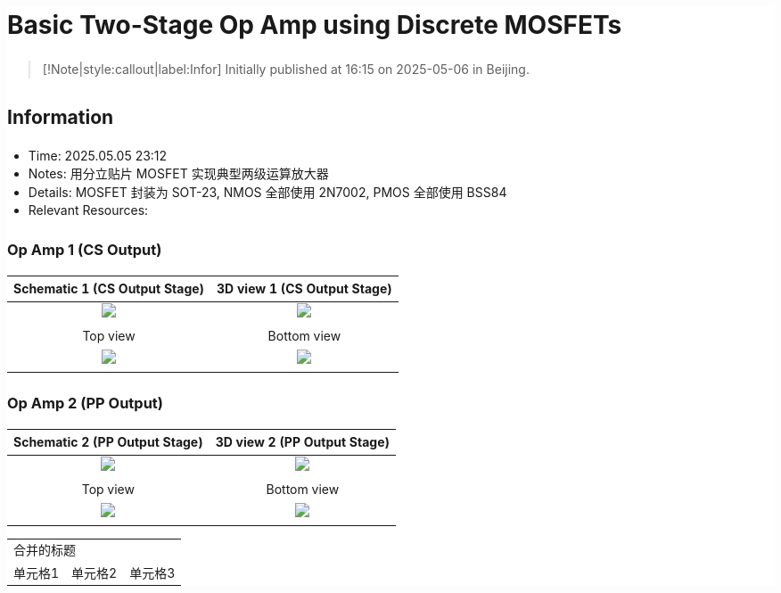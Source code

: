 # Basic Two-Stage Op Amp using Discrete MOSFETs

> [!Note|style:callout|label:Infor]
> Initially published at 16:15 on 2025-05-06 in Beijing.

## Information

- Time: 2025.05.05 23:12
- Notes: 用分立贴片 MOSFET 实现典型两级运算放大器
- Details: MOSFET 封装为 SOT-23, NMOS 全部使用 2N7002, PMOS 全部使用 BSS84
- Relevant Resources: 


### Op Amp 1 (CS Output)

<div class='center'>

| Schematic 1 (CS Output Stage) | 3D view 1 (CS Output Stage) | 
|:-:|:-:|
 |<div class="center"><img height = 250px src="https://imagebank-0.oss-cn-beijing.aliyuncs.com/VS-PicGo/2025-05-06-20-07-48_Basic Two-Stage Op Amp using Discrete MOSFETs.png"/></div>|<div class="center"><img height = 250px src="https://imagebank-0.oss-cn-beijing.aliyuncs.com/VS-PicGo/2025-05-06-20-06-15_Basic Two-Stage Op Amp using Discrete MOSFETs.png"/></div>|
 | Top view | Bottom view |
 |<div class="center"><img height = 250px src="https://imagebank-0.oss-cn-beijing.aliyuncs.com/VS-PicGo/2025-05-06-20-06-34_Basic Two-Stage Op Amp using Discrete MOSFETs.png"/></div>|<div class="center"><img height = 250px src="https://imagebank-0.oss-cn-beijing.aliyuncs.com/VS-PicGo/2025-05-06-20-06-48_Basic Two-Stage Op Amp using Discrete MOSFETs.png"/></div>|
</div>





### Op Amp 2 (PP Output)


<div class='center'>

| Schematic 2 (PP Output Stage) | 3D view 2 (PP Output Stage) | 
|:-:|:-:|
 |<div class="center"><img height = 250px src="https://imagebank-0.oss-cn-beijing.aliyuncs.com/VS-PicGo/2025-05-06-20-13-35_Basic Two-Stage Op Amp using Discrete MOSFETs.png"/></div>|<div class="center"><img height = 250px src="https://imagebank-0.oss-cn-beijing.aliyuncs.com/VS-PicGo/2025-05-06-20-13-58_Basic Two-Stage Op Amp using Discrete MOSFETs.png"/></div>|
 | Top view | Bottom view |
 |<div class="center"><img height = 250px src="https://imagebank-0.oss-cn-beijing.aliyuncs.com/VS-PicGo/2025-05-06-20-14-10_Basic Two-Stage Op Amp using Discrete MOSFETs.png"/></div>|<div class="center"><img height = 250px src="https://imagebank-0.oss-cn-beijing.aliyuncs.com/VS-PicGo/2025-05-06-20-14-20_Basic Two-Stage Op Amp using Discrete MOSFETs.png"/></div>|
</div>





<table>
  <tr>
    <td colspan="3">合并的标题</td>
  </tr>
  <tr>
    <td>单元格1</td>
    <td>单元格2</td>
    <td>单元格3</td>
  </tr>
</table>
